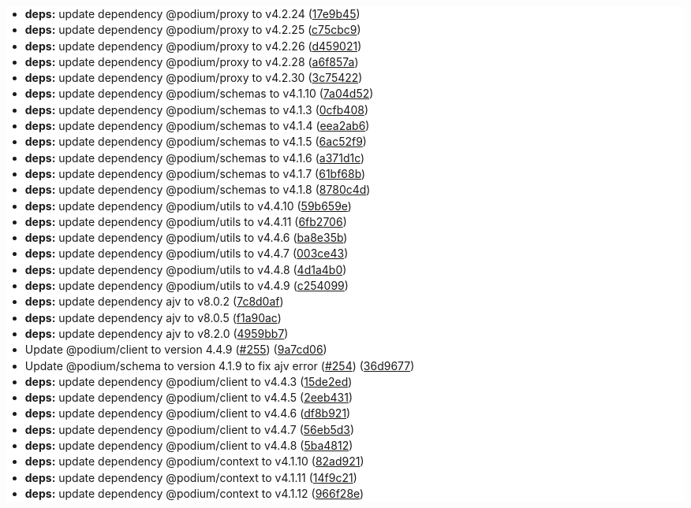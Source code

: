-   **deps:** update dependency @podium/proxy to v4.2.24 ([17e9b45](https://github.com/podium-lib/layout/commit/17e9b4509af930b86169035c8fa870802204527a))
-   **deps:** update dependency @podium/proxy to v4.2.25 ([c75cbc9](https://github.com/podium-lib/layout/commit/c75cbc94463ac809330c1e2258667e52b1d15da4))
-   **deps:** update dependency @podium/proxy to v4.2.26 ([d459021](https://github.com/podium-lib/layout/commit/d45902129e7066f83b67d8ce174e80e33515a4e0))
-   **deps:** update dependency @podium/proxy to v4.2.28 ([a6f857a](https://github.com/podium-lib/layout/commit/a6f857a7b566594a452ae51fc1c53668035df8d3))
-   **deps:** update dependency @podium/proxy to v4.2.30 ([3c75422](https://github.com/podium-lib/layout/commit/3c754227338f2e3da6eed6f89a6a32368283bd61))
-   **deps:** update dependency @podium/schemas to v4.1.10 ([7a04d52](https://github.com/podium-lib/layout/commit/7a04d529c09519bcda65da0892d63966dea581dd))
-   **deps:** update dependency @podium/schemas to v4.1.3 ([0cfb408](https://github.com/podium-lib/layout/commit/0cfb4085e291a926ef10e4cb912828a58bbd937f))
-   **deps:** update dependency @podium/schemas to v4.1.4 ([eea2ab6](https://github.com/podium-lib/layout/commit/eea2ab688cbbe7e68fc84fcb987b2e7482941072))
-   **deps:** update dependency @podium/schemas to v4.1.5 ([6ac52f9](https://github.com/podium-lib/layout/commit/6ac52f992e7250a41c7b67f5bead99cb1192a65e))
-   **deps:** update dependency @podium/schemas to v4.1.6 ([a371d1c](https://github.com/podium-lib/layout/commit/a371d1c19d2b41b0a6f30d7ddfa80d06d14eb32d))
-   **deps:** update dependency @podium/schemas to v4.1.7 ([61bf68b](https://github.com/podium-lib/layout/commit/61bf68b761e1689100e54365ed77de108167b1f1))
-   **deps:** update dependency @podium/schemas to v4.1.8 ([8780c4d](https://github.com/podium-lib/layout/commit/8780c4d4a2cd261fdef39a9d26206ab81bedc7ab))
-   **deps:** update dependency @podium/utils to v4.4.10 ([59b659e](https://github.com/podium-lib/layout/commit/59b659e5029a86ad1a7c1cd7178b9eca348d9a7d))
-   **deps:** update dependency @podium/utils to v4.4.11 ([6fb2706](https://github.com/podium-lib/layout/commit/6fb2706a8411dd2ea1c85d3e372be13ed17cfcb5))
-   **deps:** update dependency @podium/utils to v4.4.6 ([ba8e35b](https://github.com/podium-lib/layout/commit/ba8e35b3659aea0be708d5a3e3f1d120f9ed48e2))
-   **deps:** update dependency @podium/utils to v4.4.7 ([003ce43](https://github.com/podium-lib/layout/commit/003ce43acded6b7efbc97efa39c7070ac8a6c027))
-   **deps:** update dependency @podium/utils to v4.4.8 ([4d1a4b0](https://github.com/podium-lib/layout/commit/4d1a4b08a6ee48d30c786dba4121d5c9f31b9c2c))
-   **deps:** update dependency @podium/utils to v4.4.9 ([c254099](https://github.com/podium-lib/layout/commit/c254099ee71ff25da605aa19cd2aac870841971d))
-   **deps:** update dependency ajv to v8.0.2 ([7c8d0af](https://github.com/podium-lib/layout/commit/7c8d0aff014818afe66ca1f81bb79723ffd0c319))
-   **deps:** update dependency ajv to v8.0.5 ([f1a90ac](https://github.com/podium-lib/layout/commit/f1a90ac61c7eb25a24c030280aefb6e02e6bab5a))
-   **deps:** update dependency ajv to v8.2.0 ([4959bb7](https://github.com/podium-lib/layout/commit/4959bb71a8f8c08649e9576ee2c81d7db6f1f3b6))
-   Update @podium/client to version 4.4.9 ([#255](https://github.com/podium-lib/layout/issues/255)) ([9a7cd06](https://github.com/podium-lib/layout/commit/9a7cd06cc9d9873b1839ac4956ce9fff74ab47c9))
-   Update @podium/schema to version 4.1.9 to fix ajv error ([#254](https://github.com/podium-lib/layout/issues/254)) ([36d9677](https://github.com/podium-lib/layout/commit/36d96776416f5bd1f40a6568205288bee458f186))
-   **deps:** update dependency @podium/client to v4.4.3 ([15de2ed](https://github.com/podium-lib/layout/commit/15de2ede947457f08b40e9efc0df27622314da2a))
-   **deps:** update dependency @podium/client to v4.4.5 ([2eeb431](https://github.com/podium-lib/layout/commit/2eeb4314758dc4205b3787e681de0df8aa72daa8))
-   **deps:** update dependency @podium/client to v4.4.6 ([df8b921](https://github.com/podium-lib/layout/commit/df8b9214d68cf53c845f3e6ec1c32381bc1d0df1))
-   **deps:** update dependency @podium/client to v4.4.7 ([56eb5d3](https://github.com/podium-lib/layout/commit/56eb5d30d6271b7199306d5aeb7b89a66f991c01))
-   **deps:** update dependency @podium/client to v4.4.8 ([5ba4812](https://github.com/podium-lib/layout/commit/5ba48127d1d29542c9e69c386c916177a4f7d382))
-   **deps:** update dependency @podium/context to v4.1.10 ([82ad921](https://github.com/podium-lib/layout/commit/82ad9211dd802477a2289b71f4d9ca254b23b26a))
-   **deps:** update dependency @podium/context to v4.1.11 ([14f9c21](https://github.com/podium-lib/layout/commit/14f9c2112b7bd2b2245200078da0cc7748c2973b))
-   **deps:** update dependency @podium/context to v4.1.12 ([966f28e](https://github.com/podium-lib/layout/commit/966f28e785c7fea9ca60b1e8d394384dd4b34973))